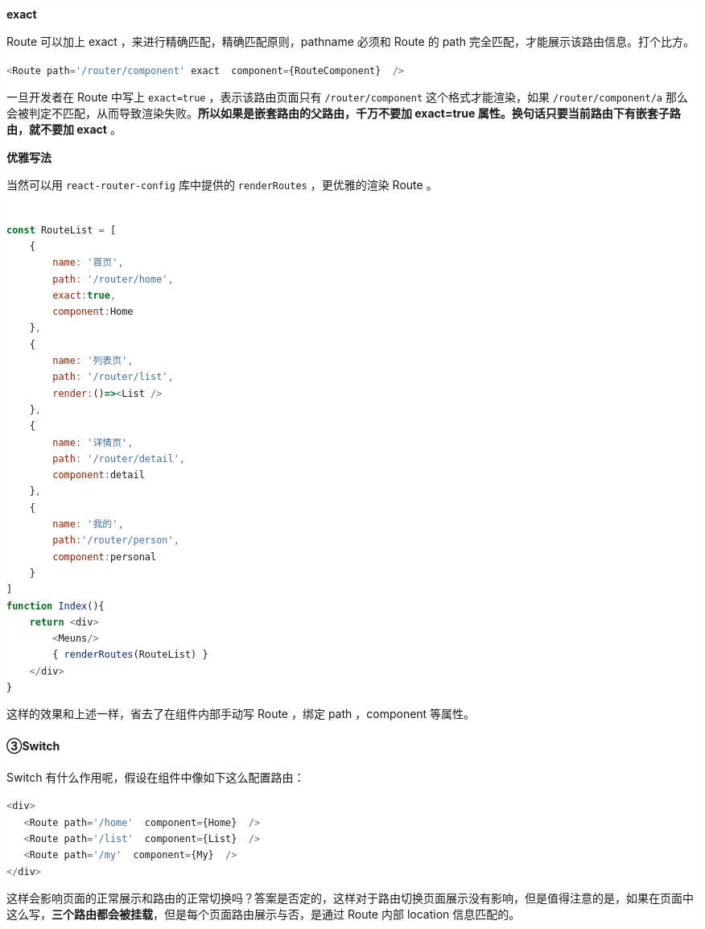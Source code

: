 
**exact**

Route 可以加上 exact ，来进行精确匹配，精确匹配原则，pathname  必须和 Route 的 path 完全匹配，才能展示该路由信息。打个比方。
```js
<Route path='/router/component' exact  component={RouteComponent}  />
```
一旦开发者在 Route 中写上 `exact=true` ，表示该路由页面只有 `/router/component` 这个格式才能渲染，如果 `/router/component/a` 那么会被判定不匹配，从而导致渲染失败。**所以如果是嵌套路由的父路由，千万不要加 exact=true 属性。换句话只要当前路由下有嵌套子路由，就不要加 exact** 。

**优雅写法**

当然可以用 `react-router-config` 库中提供的 `renderRoutes` ，更优雅的渲染 Route 。

```js

const RouteList = [
    {
        name: '首页',
        path: '/router/home',  
        exact:true,
        component:Home
    },
    {
        name: '列表页',
        path: '/router/list',  
        render:()=><List />
    },
    {
        name: '详情页',
        path: '/router/detail',  
        component:detail
    },
    {
        name: '我的',
        path:'/router/person',
        component:personal
    }
] 
function Index(){
    return <div>
        <Meuns/>
        { renderRoutes(RouteList) }
    </div> 
}
```
这样的效果和上述一样，省去了在组件内部手动写 Route ，绑定 path ，component 等属性。


#### ③Switch
Switch 有什么作用呢，假设在组件中像如下这么配置路由：
```js
<div>
   <Route path='/home'  component={Home}  />
   <Route path='/list'  component={List}  />
   <Route path='/my'  component={My}  />
</div>
```
这样会影响页面的正常展示和路由的正常切换吗？答案是否定的，这样对于路由切换页面展示没有影响，但是值得注意的是，如果在页面中这么写，**三个路由都会被挂载**，但是每个页面路由展示与否，是通过 Route 内部 location 信息匹配的。
